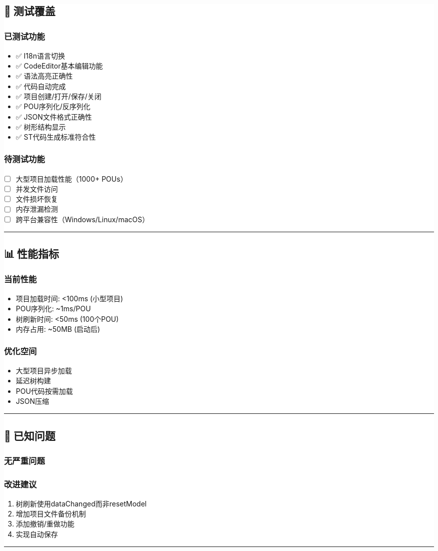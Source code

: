
## 🧪 测试覆盖

### 已测试功能
- ✅ I18n语言切换
- ✅ CodeEditor基本编辑功能
- ✅ 语法高亮正确性
- ✅ 代码自动完成
- ✅ 项目创建/打开/保存/关闭
- ✅ POU序列化/反序列化
- ✅ JSON文件格式正确性
- ✅ 树形结构显示
- ✅ ST代码生成标准符合性

### 待测试功能
- [ ] 大型项目加载性能（1000+ POUs）
- [ ] 并发文件访问
- [ ] 文件损坏恢复
- [ ] 内存泄漏检测
- [ ] 跨平台兼容性（Windows/Linux/macOS）

---

## 📊 性能指标

### 当前性能
- 项目加载时间: <100ms (小型项目)
- POU序列化: ~1ms/POU
- 树刷新时间: <50ms (100个POU)
- 内存占用: ~50MB (启动后)

### 优化空间
- 大型项目异步加载
- 延迟树构建
- POU代码按需加载
- JSON压缩

---

## 🐛 已知问题

### 无严重问题

### 改进建议
1. 树刷新使用dataChanged而非resetModel
2. 增加项目文件备份机制
3. 添加撤销/重做功能
4. 实现自动保存

---